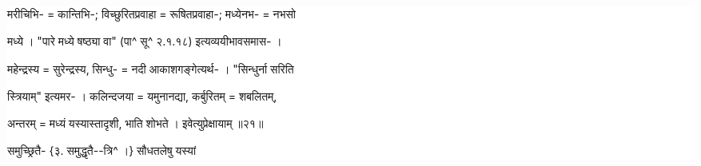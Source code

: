 मरीचिभि- = कान्तिभि-; विच्छुरितप्रवाहा =
रूषितप्रवाहा-; मध्येनभ- = नभसो

मध्ये । "पारे मध्ये षष्ठ्या वा" (पा^ सू^ २.१.१८)
इत्यव्ययीभावसमास- ।

महेन्द्रस्य = सुरेन्द्रस्य, सिन्धु- = नदी
आकाशगङ्गेत्यर्थ- । "सिन्धुर्ना सरिति

स्त्रियाम्" इत्यमर- । कलिन्दजया = यमुनानद्या, कर्बुरितम् =
शबलितम्,

अन्तरम् = मध्यं यस्यास्तादृशी, भाति शोभते ।
इवेत्युप्रेक्षायाम् ॥२१॥

समुच्छ्रितै- {३. समुद्धृतै--त्रि^ ।} सौधतलेषु यस्यां
